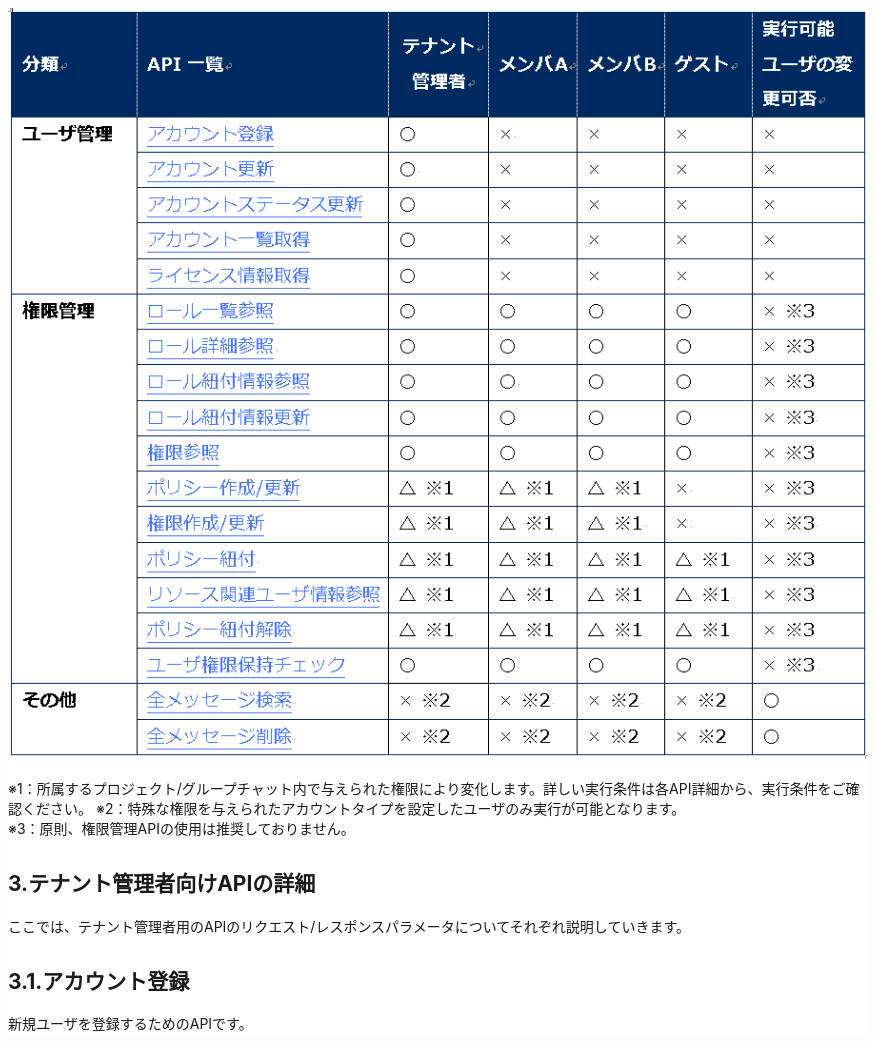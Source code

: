 ![リファレンス](img/リファレンス.PNG)


※1：所属するプロジェクト/グループチャット内で与えられた権限により変化します。詳しい実行条件は各API詳細から、実行条件をご確認ください。
※2：特殊な権限を与えられたアカウントタイプを設定したユーザのみ実行が可能となります。 <br> 
※3：原則、権限管理APIの使用は推奨しておりません。

## 3.テナント管理者向けAPIの詳細

ここでは、テナント管理者用のAPIのリクエスト/レスポンスパラメータについてそれぞれ説明していきます。

## 3.1.アカウント登録

新規ユーザを登録するためのAPIです。
